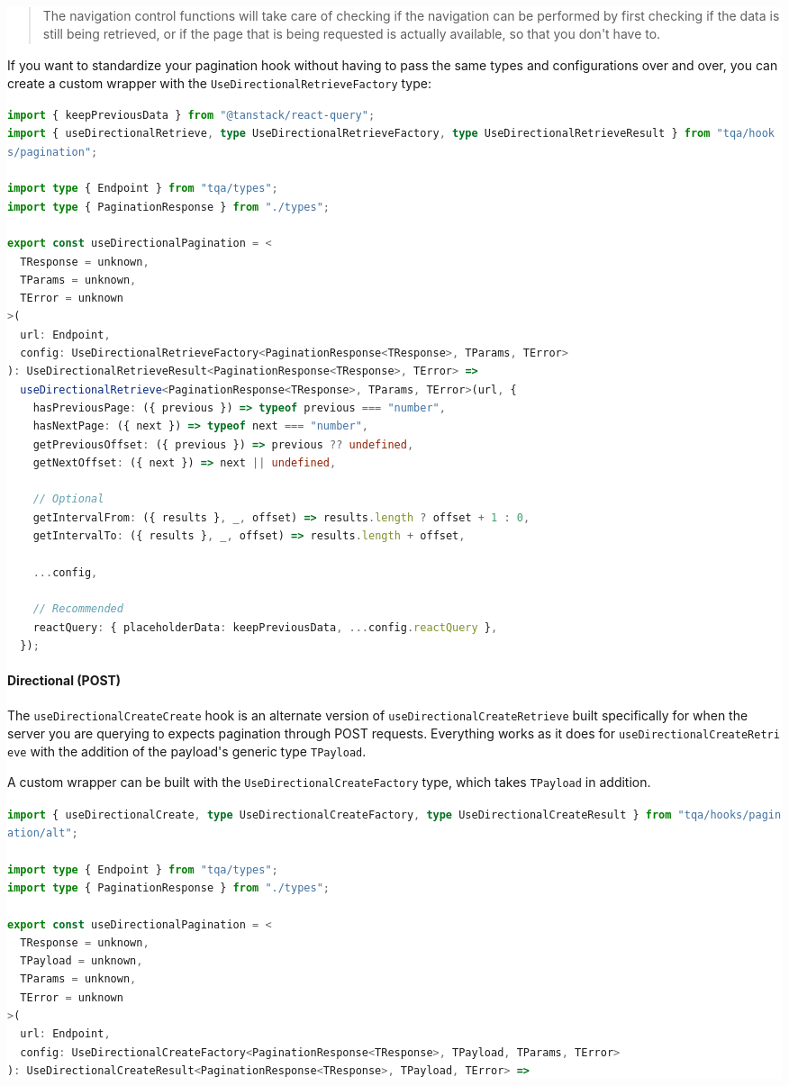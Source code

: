 > The navigation control functions will take care of checking if the navigation can be performed by first checking if the data is still being retrieved, or if the page that is being requested is actually available, so that you don't have to.

If you want to standardize your pagination hook without having to pass the same types and configurations over and over, you can create a custom wrapper with the `UseDirectionalRetrieveFactory` type:

```ts
import { keepPreviousData } from "@tanstack/react-query";
import { useDirectionalRetrieve, type UseDirectionalRetrieveFactory, type UseDirectionalRetrieveResult } from "tqa/hooks/pagination";

import type { Endpoint } from "tqa/types";
import type { PaginationResponse } from "./types";

export const useDirectionalPagination = <
  TResponse = unknown,
  TParams = unknown,
  TError = unknown
>(
  url: Endpoint,
  config: UseDirectionalRetrieveFactory<PaginationResponse<TResponse>, TParams, TError>
): UseDirectionalRetrieveResult<PaginationResponse<TResponse>, TError> =>
  useDirectionalRetrieve<PaginationResponse<TResponse>, TParams, TError>(url, {
    hasPreviousPage: ({ previous }) => typeof previous === "number",
    hasNextPage: ({ next }) => typeof next === "number",
    getPreviousOffset: ({ previous }) => previous ?? undefined,
    getNextOffset: ({ next }) => next || undefined,

    // Optional
    getIntervalFrom: ({ results }, _, offset) => results.length ? offset + 1 : 0,
    getIntervalTo: ({ results }, _, offset) => results.length + offset,

    ...config,

    // Recommended
    reactQuery: { placeholderData: keepPreviousData, ...config.reactQuery },
  });
```

#### Directional (POST)

The `useDirectionalCreateCreate` hook is an alternate version of `useDirectionalCreateRetrieve` built specifically for when the server you are querying to expects pagination through POST requests. Everything works as it does for `useDirectionalCreateRetrieve` with the addition of the payload's generic type `TPayload`.

A custom wrapper can be built with the `UseDirectionalCreateFactory` type, which takes `TPayload` in addition.

```ts
import { useDirectionalCreate, type UseDirectionalCreateFactory, type UseDirectionalCreateResult } from "tqa/hooks/pagination/alt";

import type { Endpoint } from "tqa/types";
import type { PaginationResponse } from "./types";

export const useDirectionalPagination = <
  TResponse = unknown,
  TPayload = unknown,
  TParams = unknown,
  TError = unknown
>(
  url: Endpoint,
  config: UseDirectionalCreateFactory<PaginationResponse<TResponse>, TPayload, TParams, TError>
): UseDirectionalCreateResult<PaginationResponse<TResponse>, TPayload, TError> =>
```